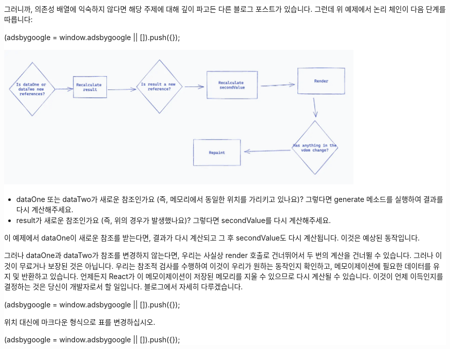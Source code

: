 그러니까, 의존성 배열에 익숙하지 않다면 해당 주제에 대해 깊이 파고든 다른 블로그 포스트가 있습니다. 그런데 위 예제에서 논리 체인이 다음 단계를 따릅니다:


<ins class="adsbygoogle"
  style="display:block"
  data-ad-client="ca-pub-4877378276818686"
  data-ad-slot="9743150776"
  data-ad-format="auto"
  data-full-width-responsive="true"></ins>
<component is="script">
(adsbygoogle = window.adsbygoogle || []).push({});
</component>

![이미지](./img/ABetterWaytouseMemoanduseCallback_3.png)

- dataOne 또는 dataTwo가 새로운 참조인가요 (즉, 메모리에서 동일한 위치를 가리키고 있나요)? 그렇다면 generate 메소드를 실행하여 결과를 다시 계산해주세요.
- result가 새로운 참조인가요 (즉, 위의 경우가 발생했나요)? 그렇다면 secondValue를 다시 계산해주세요.

이 예제에서 dataOne이 새로운 참조를 받는다면, 결과가 다시 계산되고 그 후 secondValue도 다시 계산됩니다. 이것은 예상된 동작입니다.

그러나 dataOne과 dataTwo가 참조를 변경하지 않는다면, 우리는 사실상 render 호출로 건너뛰어서 두 번의 계산을 건너뛸 수 있습니다. 그러나 이것이 무료거나 보장된 것은 아닙니다. 우리는 참조적 검사를 수행하여 이것이 우리가 원하는 동작인지 확인하고, 메모이제이션에 필요한 데이터를 유지 및 반환하고 있습니다. 언제든지 React가 이 메모이제이션이 저장된 메모리를 지울 수 있으므로 다시 계산될 수 있습니다. 이것이 언제 이득인지를 결정하는 것은 당신이 개발자로서 할 일입니다. 블로그에서 자세히 다루겠습니다.


<ins class="adsbygoogle"
  style="display:block"
  data-ad-client="ca-pub-4877378276818686"
  data-ad-slot="9743150776"
  data-ad-format="auto"
  data-full-width-responsive="true"></ins>
<component is="script">
(adsbygoogle = window.adsbygoogle || []).push({});
</component>

위치 대신에 마크다운 형식으로 표를 변경하십시오.


<ins class="adsbygoogle"
  style="display:block"
  data-ad-client="ca-pub-4877378276818686"
  data-ad-slot="9743150776"
  data-ad-format="auto"
  data-full-width-responsive="true"></ins>
<component is="script">
(adsbygoogle = window.adsbygoogle || []).push({});
</component>
